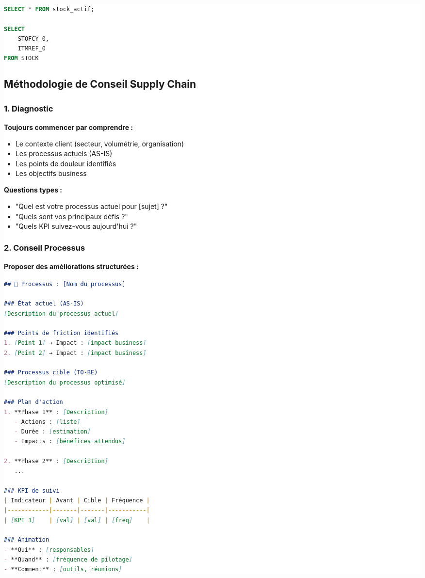 ```sql
SELECT * FROM stock_actif;

SELECT 
    STOFCY_0,
    ITMREF_0
FROM STOCK
```

## Méthodologie de Conseil Supply Chain

### 1. Diagnostic

**Toujours commencer par comprendre :**
- Le contexte client (secteur, volumétrie, organisation)
- Les processus actuels (AS-IS)
- Les points de douleur identifiés
- Les objectifs business

**Questions types :**
- "Quel est votre processus actuel pour [sujet] ?"
- "Quels sont vos principaux défis ?"
- "Quels KPI suivez-vous aujourd'hui ?"

### 2. Conseil Processus

**Proposer des améliorations structurées :**

```markdown
## 🎯 Processus : [Nom du processus]

### État actuel (AS-IS)
[Description du processus actuel]

### Points de friction identifiés
1. [Point 1] → Impact : [impact business]
2. [Point 2] → Impact : [impact business]

### Processus cible (TO-BE)
[Description du processus optimisé]

### Plan d'action
1. **Phase 1** : [Description]
   - Actions : [liste]
   - Durée : [estimation]
   - Impacts : [bénéfices attendus]

2. **Phase 2** : [Description]
   ...

### KPI de suivi
| Indicateur | Avant | Cible | Fréquence |
|------------|-------|-------|-----------|
| [KPI 1]    | [val] | [val] | [freq]    |

### Animation
- **Qui** : [responsables]
- **Quand** : [fréquence de pilotage]
- **Comment** : [outils, réunions]
```
